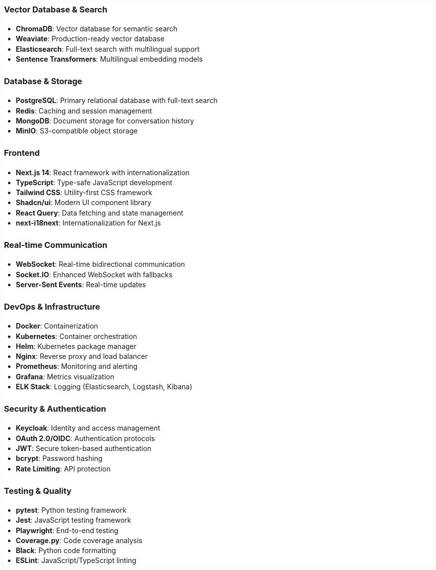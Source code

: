 ### Vector Database & Search
- **ChromaDB**: Vector database for semantic search
- **Weaviate**: Production-ready vector database
- **Elasticsearch**: Full-text search with multilingual support
- **Sentence Transformers**: Multilingual embedding models

### Database & Storage
- **PostgreSQL**: Primary relational database with full-text search
- **Redis**: Caching and session management
- **MongoDB**: Document storage for conversation history
- **MinIO**: S3-compatible object storage

### Frontend
- **Next.js 14**: React framework with internationalization
- **TypeScript**: Type-safe JavaScript development
- **Tailwind CSS**: Utility-first CSS framework
- **Shadcn/ui**: Modern UI component library
- **React Query**: Data fetching and state management
- **next-i18next**: Internationalization for Next.js

### Real-time Communication
- **WebSocket**: Real-time bidirectional communication
- **Socket.IO**: Enhanced WebSocket with fallbacks
- **Server-Sent Events**: Real-time updates

### DevOps & Infrastructure
- **Docker**: Containerization
- **Kubernetes**: Container orchestration
- **Helm**: Kubernetes package manager
- **Nginx**: Reverse proxy and load balancer
- **Prometheus**: Monitoring and alerting
- **Grafana**: Metrics visualization
- **ELK Stack**: Logging (Elasticsearch, Logstash, Kibana)

### Security & Authentication
- **Keycloak**: Identity and access management
- **OAuth 2.0/OIDC**: Authentication protocols
- **JWT**: Secure token-based authentication
- **bcrypt**: Password hashing
- **Rate Limiting**: API protection

### Testing & Quality
- **pytest**: Python testing framework
- **Jest**: JavaScript testing framework
- **Playwright**: End-to-end testing
- **Coverage.py**: Code coverage analysis
- **Black**: Python code formatting
- **ESLint**: JavaScript/TypeScript linting
